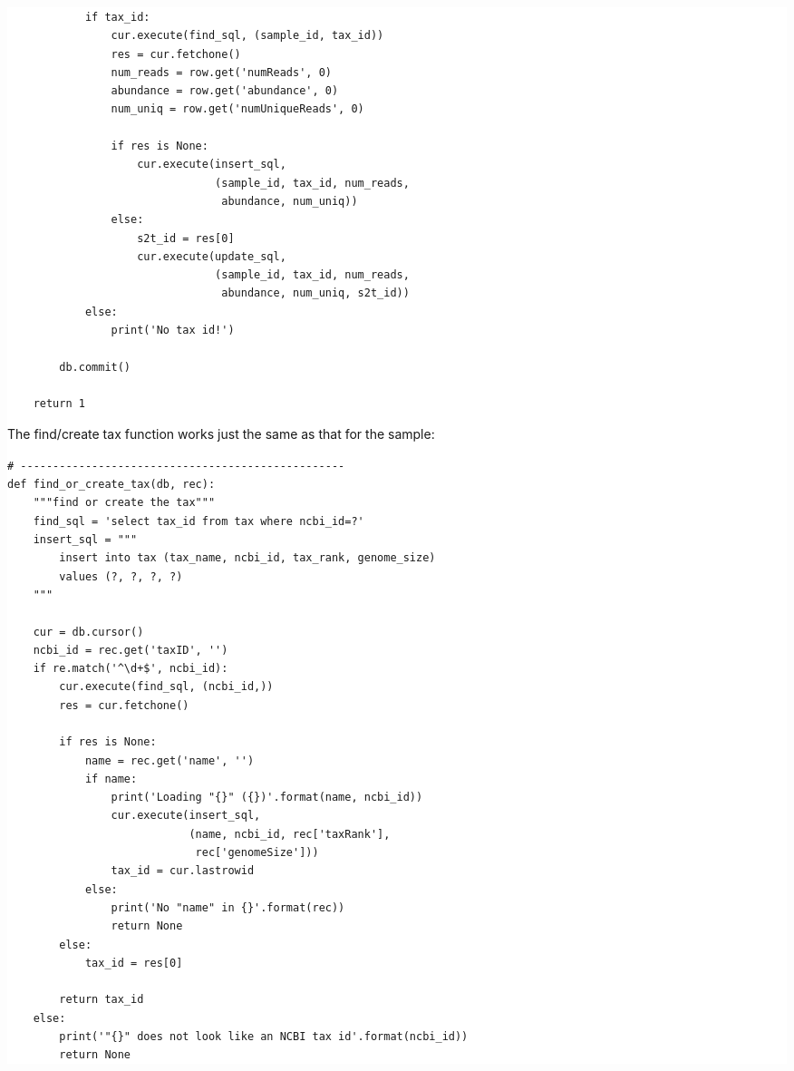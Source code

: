 ```
            if tax_id:
                cur.execute(find_sql, (sample_id, tax_id))
                res = cur.fetchone()
                num_reads = row.get('numReads', 0)
                abundance = row.get('abundance', 0)
                num_uniq = row.get('numUniqueReads', 0)

                if res is None:
                    cur.execute(insert_sql,
                                (sample_id, tax_id, num_reads,
                                 abundance, num_uniq))
                else:
                    s2t_id = res[0]
                    cur.execute(update_sql,
                                (sample_id, tax_id, num_reads,
                                 abundance, num_uniq, s2t_id))
            else:
                print('No tax id!')
                
        db.commit()

    return 1
```

The find/create tax function works just the same as that for the sample:

```
# --------------------------------------------------
def find_or_create_tax(db, rec):
    """find or create the tax"""
    find_sql = 'select tax_id from tax where ncbi_id=?'
    insert_sql = """
        insert into tax (tax_name, ncbi_id, tax_rank, genome_size)
        values (?, ?, ?, ?)
    """

    cur = db.cursor()
    ncbi_id = rec.get('taxID', '')
    if re.match('^\d+$', ncbi_id):
        cur.execute(find_sql, (ncbi_id,))
        res = cur.fetchone()

        if res is None:
            name = rec.get('name', '')
            if name:
                print('Loading "{}" ({})'.format(name, ncbi_id))
                cur.execute(insert_sql,
                            (name, ncbi_id, rec['taxRank'],
                             rec['genomeSize']))
                tax_id = cur.lastrowid
            else:
                print('No "name" in {}'.format(rec))
                return None
        else:
            tax_id = res[0]

        return tax_id
    else:
        print('"{}" does not look like an NCBI tax id'.format(ncbi_id))
        return None
```
